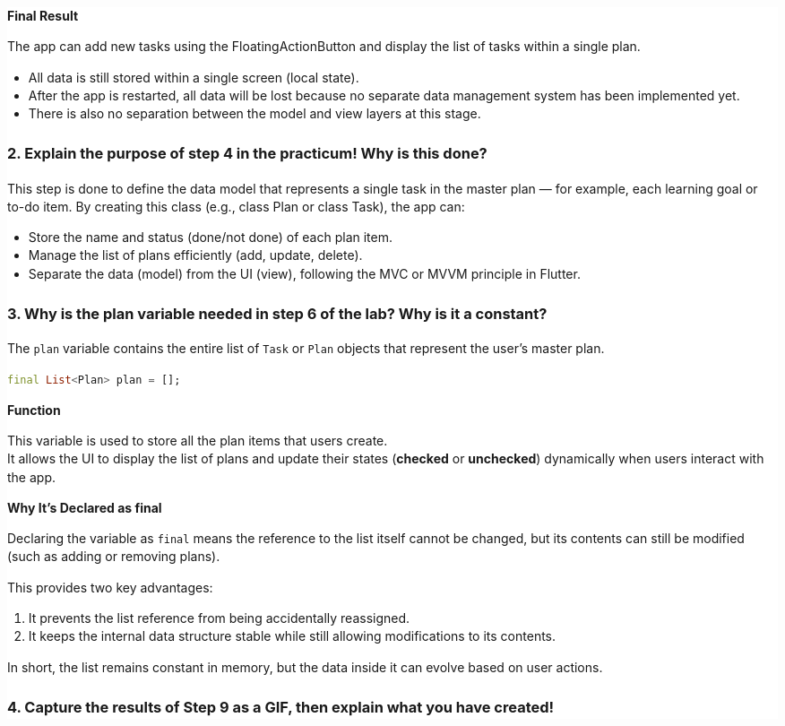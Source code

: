 **Final Result**

The app can add new tasks using the FloatingActionButton and display the list of tasks within a single plan.
* All data is still stored within a single screen (local state).
* After the app is restarted, all data will be lost because no separate data management system has been implemented yet.
* There is also no separation between the model and view layers at this stage.

### 2. Explain the purpose of step 4 in the practicum! Why is this done?
This step is done to define the data model that represents a single task in the master plan — for example, each learning goal or to-do item. By creating this class (e.g., class Plan or class Task), the app can:
* Store the name and status (done/not done) of each plan item.
* Manage the list of plans efficiently (add, update, delete).
* Separate the data (model) from the UI (view), following the MVC or MVVM principle in Flutter.

### 3. Why is the plan variable needed in step 6 of the lab? Why is it a constant?
The `plan` variable contains the entire list of `Task` or `Plan` objects that represent the user’s master plan.

```dart
final List<Plan> plan = [];
```

**Function**

This variable is used to store all the plan items that users create.  
It allows the UI to display the list of plans and update their states (**checked** or **unchecked**) dynamically when users interact with the app.

**Why It’s Declared as final**

Declaring the variable as `final` means the reference to the list itself cannot be changed, but its contents can still be modified (such as adding or removing plans).

This provides two key advantages:
1. It prevents the list reference from being accidentally reassigned.  
2. It keeps the internal data structure stable while still allowing modifications to its contents.

In short, the list remains constant in memory, but the data inside it can evolve based on user actions.

### 4. Capture the results of Step 9 as a GIF, then explain what you have created!

<p align="center">